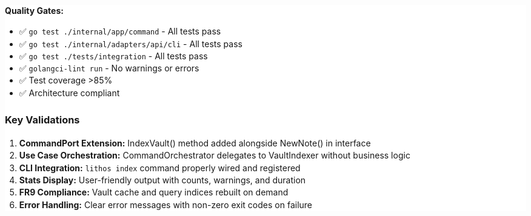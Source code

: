 **Quality Gates:**

- ✅ `go test ./internal/app/command` - All tests pass
- ✅ `go test ./internal/adapters/api/cli` - All tests pass
- ✅ `go test ./tests/integration` - All tests pass
- ✅ `golangci-lint run` - No warnings or errors
- ✅ Test coverage >85%
- ✅ Architecture compliant

### Key Validations

1. **CommandPort Extension:** IndexVault() method added alongside NewNote() in interface
2. **Use Case Orchestration:** CommandOrchestrator delegates to VaultIndexer without business logic
3. **CLI Integration:** `lithos index` command properly wired and registered
4. **Stats Display:** User-friendly output with counts, warnings, and duration
5. **FR9 Compliance:** Vault cache and query indices rebuilt on demand
6. **Error Handling:** Clear error messages with non-zero exit codes on failure

